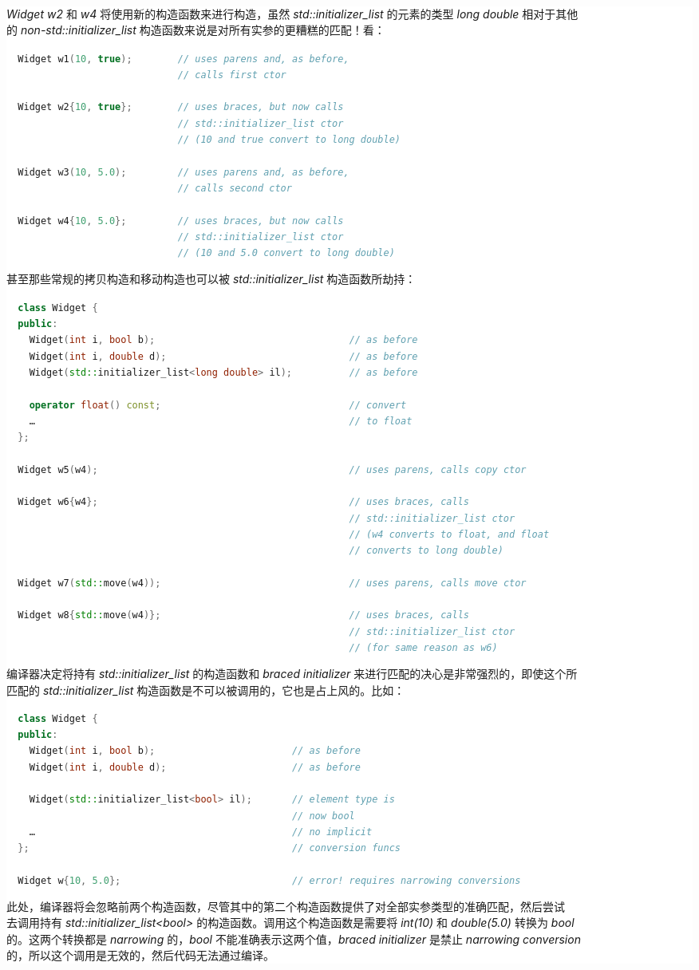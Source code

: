 _Widget_ _w2_ 和 _w4_ 将使用新的构造函数来进行构造，虽然 _std::initializer_list_ 的元素的类型 _long double_ 相对于其他  
的 _non-std::initializer_list_ 构造函数来说是对所有实参的更糟糕的匹配！看：
```C++
  Widget w1(10, true);        // uses parens and, as before,
                              // calls first ctor
  
  Widget w2{10, true};        // uses braces, but now calls
                              // std::initializer_list ctor
                              // (10 and true convert to long double)

  Widget w3(10, 5.0);         // uses parens and, as before,
                              // calls second ctor

  Widget w4{10, 5.0};         // uses braces, but now calls
                              // std::initializer_list ctor
                              // (10 and 5.0 convert to long double)
```

甚至那些常规的拷贝构造和移动构造也可以被 _std::initializer_list_ 构造函数所劫持：
```C++
  class Widget {
  public:
    Widget(int i, bool b);                                  // as before
    Widget(int i, double d);                                // as before
    Widget(std::initializer_list<long double> il);          // as before
    
    operator float() const;                                 // convert
    …                                                       // to float
  };

  Widget w5(w4);                                            // uses parens, calls copy ctor
  
  Widget w6{w4};                                            // uses braces, calls
                                                            // std::initializer_list ctor
                                                            // (w4 converts to float, and float
                                                            // converts to long double)

  Widget w7(std::move(w4));                                 // uses parens, calls move ctor

  Widget w8{std::move(w4)};                                 // uses braces, calls
                                                            // std::initializer_list ctor
                                                            // (for same reason as w6)
```

编译器决定将持有 _std::initializer_list_ 的构造函数和 _braced initializer_ 来进行匹配的决心是非常强烈的，即使这个所  
匹配的 _std::initializer_list_ 构造函数是不可以被调用的，它也是占上风的。比如：
```C++
  class Widget {
  public:
    Widget(int i, bool b);                        // as before
    Widget(int i, double d);                      // as before

    Widget(std::initializer_list<bool> il);       // element type is
                                                  // now bool
    …                                             // no implicit
  };                                              // conversion funcs

  Widget w{10, 5.0};                              // error! requires narrowing conversions
```  
此处，编译器将会忽略前两个构造函数，尽管其中的第二个构造函数提供了对全部实参类型的准确匹配，然后尝试  
去调用持有 _std::initializer_list&lt;bool&gt;_ 的构造函数。调用这个构造函数是需要将 _int(10)_ 和 _double(5.0)_ 转换为 _bool_  
的。这两个转换都是 _narrowing_ 的，_bool_ 不能准确表示这两个值，_braced initializer_ 是禁止 _narrowing conversion_  
的，所以这个调用是无效的，然后代码无法通过编译。

